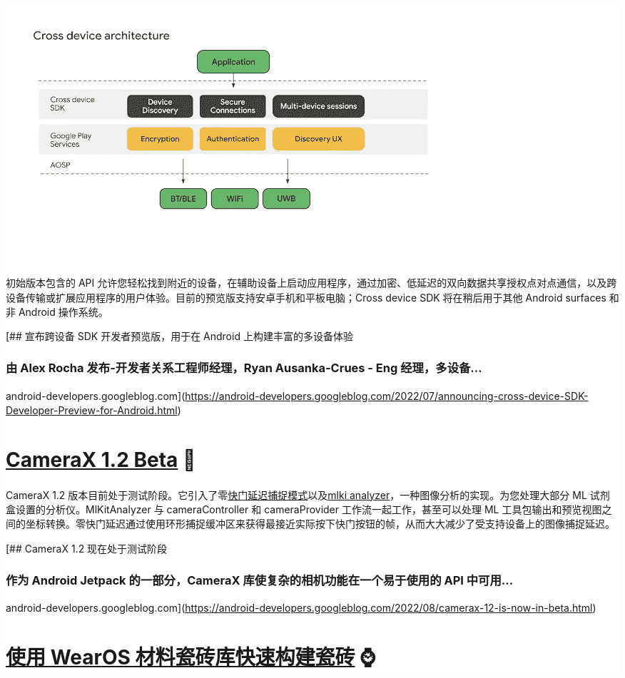 ![](img/2187b5ac4cd01783fd6d40cbdd2d8731.png)

初始版本包含的 API 允许您轻松找到附近的设备，在辅助设备上启动应用程序，通过加密、低延迟的双向数据共享授权点对点通信，以及跨设备传输或扩展应用程序的用户体验。目前的预览版支持安卓手机和平板电脑；Cross device SDK 将在稍后用于其他 Android surfaces 和非 Android 操作系统。

[](https://android-developers.googleblog.com/2022/07/announcing-cross-device-SDK-Developer-Preview-for-Android.html) [## 宣布跨设备 SDK 开发者预览版，用于在 Android 上构建丰富的多设备体验

### 由 Alex Rocha 发布-开发者关系工程师经理，Ryan Ausanka-Crues - Eng 经理，多设备…

android-developers.googleblog.com](https://android-developers.googleblog.com/2022/07/announcing-cross-device-SDK-Developer-Preview-for-Android.html) 

# [CameraX 1.2 Beta](https://android-developers.googleblog.com/2022/08/camerax-12-is-now-in-beta.html) 📸

CameraX 1.2 版本目前处于测试阶段。它引入了零[快门延迟捕捉模式](https://developer.android.com/reference/androidx/camera/core/ImageCapture?hl=zh-tw#CAPTURE_MODE_ZERO_SHUTTER_LAG)以及[mlki analyzer](https://developer.android.com/reference/androidx/camera/mlkit/vision/MlKitAnalyzer)，一种图像分析的实现。为您处理大部分 ML 试剂盒设置的分析仪。MlKitAnalyzer 与 cameraController 和 cameraProvider 工作流一起工作，甚至可以处理 ML 工具包输出和预览视图之间的坐标转换。零快门延迟通过使用环形捕捉缓冲区来获得最接近实际按下快门按钮的帧，从而大大减少了受支持设备上的图像捕捉延迟。

[](https://android-developers.googleblog.com/2022/08/camerax-12-is-now-in-beta.html) [## CameraX 1.2 现在处于测试阶段

### 作为 Android Jetpack 的一部分，CameraX 库使复杂的相机功能在一个易于使用的 API 中可用…

android-developers.googleblog.com](https://android-developers.googleblog.com/2022/08/camerax-12-is-now-in-beta.html) 

# [使用 WearOS 材料瓷砖库快速构建瓷砖](https://android-developers.googleblog.com/2022/08/wear-os-tiles-material-library-build-tiles-fast.html) ⌚
